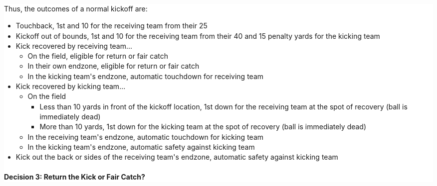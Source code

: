 Thus, the outcomes of a normal kickoff are:

- Touchback, 1st and 10 for the receiving team from their 25
- Kickoff out of bounds, 1st and 10 for the receiving team from their 40 and 15 penalty yards for the kicking team
- Kick recovered by receiving team...
	- On the field, eligible for return or fair catch
	- In their own endzone, eligible for return or fair catch
	- In the kicking team's endzone, automatic touchdown for receiving team
- Kick recovered by kicking team...
	- On the field
		- Less than 10 yards in front of the kickoff location, 1st down for the receiving team at the spot of recovery (ball is immediately dead)
		- More than 10 yards, 1st down for the kicking team at the spot of recovery (ball is immediately dead)
	- In the receiving team's endzone, automatic touchdown for kicking team
	- In the kicking team's endzone, automatic safety against kicking team
- Kick out the back or sides of the receiving team's endzone, automatic safety against kicking team

#### Decision 3: Return the Kick or Fair Catch?